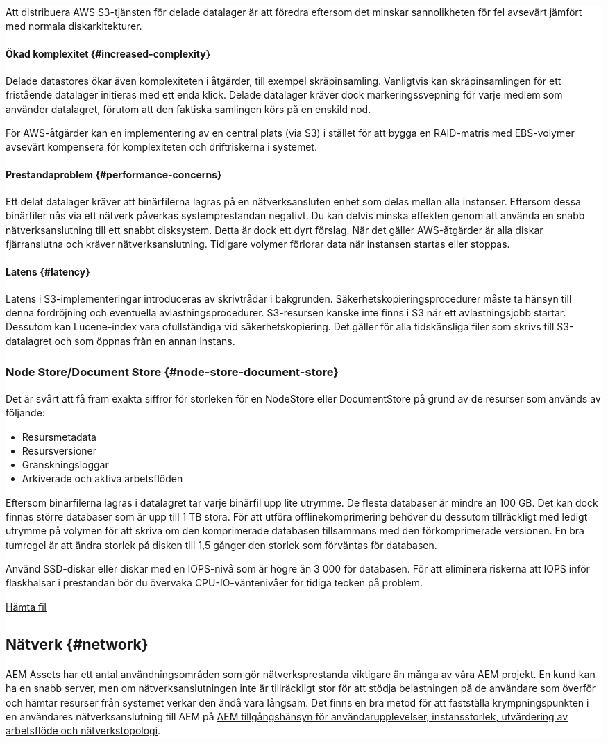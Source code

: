 Att distribuera AWS S3-tjänsten för delade datalager är att föredra eftersom det minskar sannolikheten för fel avsevärt jämfört med normala diskarkitekturer.

#### Ökad komplexitet {#increased-complexity}

Delade datastores ökar även komplexiteten i åtgärder, till exempel skräpinsamling. Vanligtvis kan skräpinsamlingen för ett fristående datalager initieras med ett enda klick. Delade datalager kräver dock markeringssvepning för varje medlem som använder datalagret, förutom att den faktiska samlingen körs på en enskild nod.

För AWS-åtgärder kan en implementering av en central plats (via S3) i stället för att bygga en RAID-matris med EBS-volymer avsevärt kompensera för komplexiteten och driftriskerna i systemet.

#### Prestandaproblem {#performance-concerns}

Ett delat datalager kräver att binärfilerna lagras på en nätverksansluten enhet som delas mellan alla instanser. Eftersom dessa binärfiler nås via ett nätverk påverkas systemprestandan negativt. Du kan delvis minska effekten genom att använda en snabb nätverksanslutning till ett snabbt disksystem. Detta är dock ett dyrt förslag. När det gäller AWS-åtgärder är alla diskar fjärranslutna och kräver nätverksanslutning. Tidigare volymer förlorar data när instansen startas eller stoppas.

#### Latens {#latency}

Latens i S3-implementeringar introduceras av skrivtrådar i bakgrunden. Säkerhetskopieringsprocedurer måste ta hänsyn till denna fördröjning och eventuella avlastningsprocedurer. S3-resursen kanske inte finns i S3 när ett avlastningsjobb startar. Dessutom kan Lucene-index vara ofullständiga vid säkerhetskopiering. Det gäller för alla tidskänsliga filer som skrivs till S3-datalagret och som öppnas från en annan instans.

### Node Store/Document Store {#node-store-document-store}

Det är svårt att få fram exakta siffror för storleken för en NodeStore eller DocumentStore på grund av de resurser som används av följande:

* Resursmetadata
* Resursversioner
* Granskningsloggar
* Arkiverade och aktiva arbetsflöden

Eftersom binärfilerna lagras i datalagret tar varje binärfil upp lite utrymme. De flesta databaser är mindre än 100 GB. Det kan dock finnas större databaser som är upp till 1 TB stora. För att utföra offlinekomprimering behöver du dessutom tillräckligt med ledigt utrymme på volymen för att skriva om den komprimerade databasen tillsammans med den förkomprimerade versionen. En bra tumregel är att ändra storlek på disken till 1,5 gånger den storlek som förväntas för databasen.

Använd SSD-diskar eller diskar med en IOPS-nivå som är högre än 3 000 för databasen. För att eliminera riskerna att IOPS inför flaskhalsar i prestandan bör du övervaka CPU-IO-väntenivåer för tidiga tecken på problem.

[Hämta fil](assets/aem_environment_sizingtool.xlsx)

## Nätverk {#network}

AEM Assets har ett antal användningsområden som gör nätverksprestanda viktigare än många av våra AEM projekt. En kund kan ha en snabb server, men om nätverksanslutningen inte är tillräckligt stor för att stödja belastningen på de användare som överför och hämtar resurser från systemet verkar den ändå vara långsam. Det finns en bra metod för att fastställa krympningspunkten i en användares nätverksanslutning till AEM på [AEM tillgångshänsyn för användarupplevelser, instansstorlek, utvärdering av arbetsflöde och nätverkstopologi](assets-network-considerations.md).

